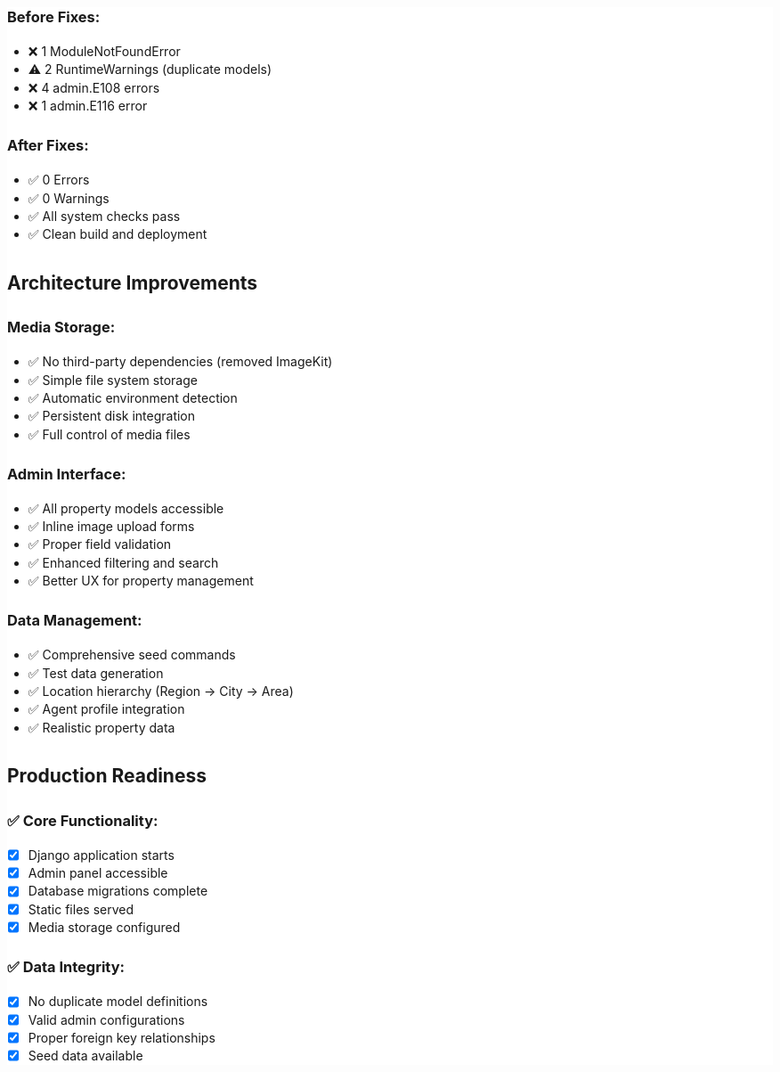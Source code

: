 ### Before Fixes:
- ❌ 1 ModuleNotFoundError
- ⚠️ 2 RuntimeWarnings (duplicate models)
- ❌ 4 admin.E108 errors
- ❌ 1 admin.E116 error

### After Fixes:
- ✅ 0 Errors
- ✅ 0 Warnings
- ✅ All system checks pass
- ✅ Clean build and deployment

## Architecture Improvements

### Media Storage:
- ✅ No third-party dependencies (removed ImageKit)
- ✅ Simple file system storage
- ✅ Automatic environment detection
- ✅ Persistent disk integration
- ✅ Full control of media files

### Admin Interface:
- ✅ All property models accessible
- ✅ Inline image upload forms
- ✅ Proper field validation
- ✅ Enhanced filtering and search
- ✅ Better UX for property management

### Data Management:
- ✅ Comprehensive seed commands
- ✅ Test data generation
- ✅ Location hierarchy (Region → City → Area)
- ✅ Agent profile integration
- ✅ Realistic property data

## Production Readiness

### ✅ Core Functionality:
- [x] Django application starts
- [x] Admin panel accessible
- [x] Database migrations complete
- [x] Static files served
- [x] Media storage configured

### ✅ Data Integrity:
- [x] No duplicate model definitions
- [x] Valid admin configurations
- [x] Proper foreign key relationships
- [x] Seed data available
